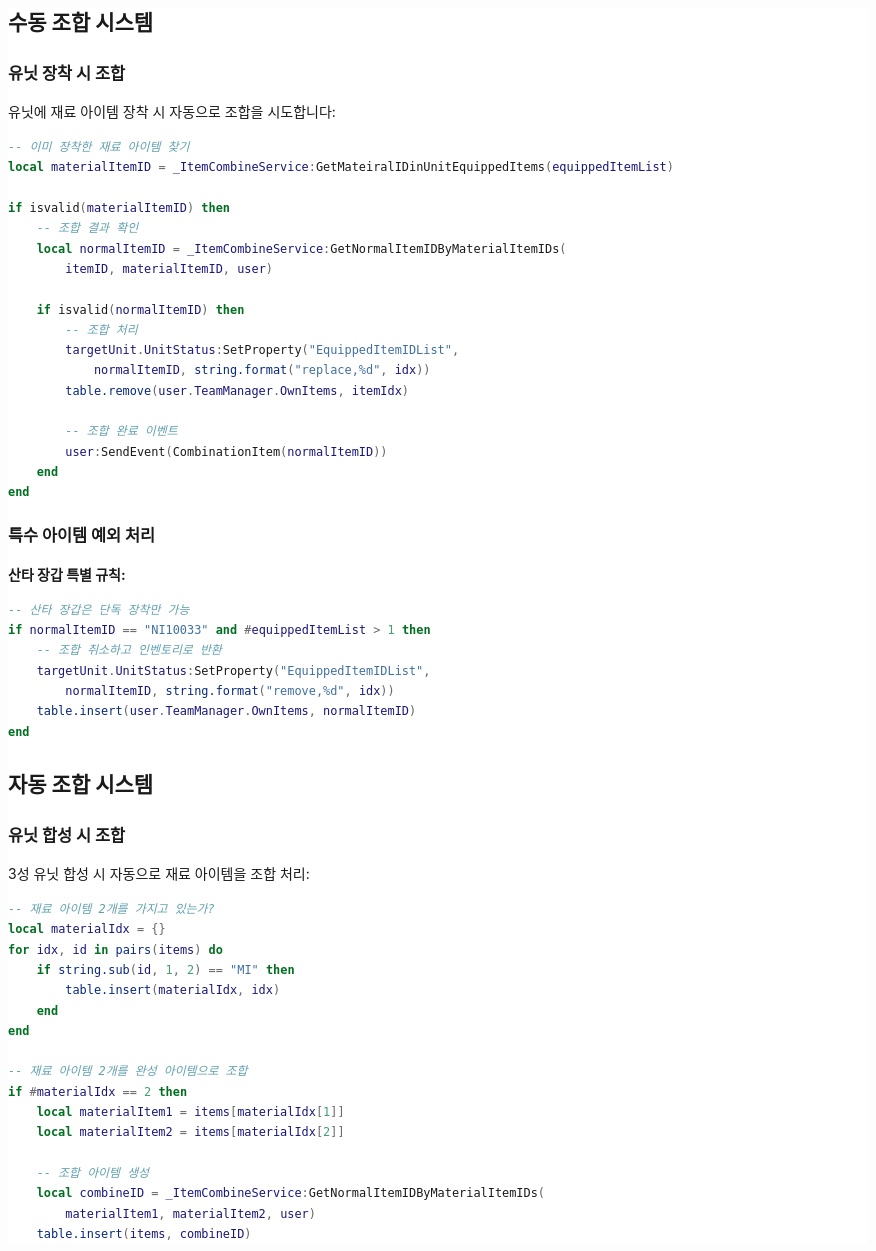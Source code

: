 ## 수동 조합 시스템

### 유닛 장착 시 조합

유닛에 재료 아이템 장착 시 자동으로 조합을 시도합니다:

```lua
-- 이미 장착한 재료 아이템 찾기
local materialItemID = _ItemCombineService:GetMateiralIDinUnitEquippedItems(equippedItemList)

if isvalid(materialItemID) then
    -- 조합 결과 확인
    local normalItemID = _ItemCombineService:GetNormalItemIDByMaterialItemIDs(
        itemID, materialItemID, user)
    
    if isvalid(normalItemID) then
        -- 조합 처리
        targetUnit.UnitStatus:SetProperty("EquippedItemIDList", 
            normalItemID, string.format("replace,%d", idx))
        table.remove(user.TeamManager.OwnItems, itemIdx)
        
        -- 조합 완료 이벤트
        user:SendEvent(CombinationItem(normalItemID))
    end
end
```

### 특수 아이템 예외 처리

**산타 장갑 특별 규칙:**
```lua
-- 산타 장갑은 단독 장착만 가능
if normalItemID == "NI10033" and #equippedItemList > 1 then
    -- 조합 취소하고 인벤토리로 반환
    targetUnit.UnitStatus:SetProperty("EquippedItemIDList", 
        normalItemID, string.format("remove,%d", idx))
    table.insert(user.TeamManager.OwnItems, normalItemID)
end
```

## 자동 조합 시스템

### 유닛 합성 시 조합

3성 유닛 합성 시 자동으로 재료 아이템을 조합 처리:

```lua
-- 재료 아이템 2개를 가지고 있는가?
local materialIdx = {}
for idx, id in pairs(items) do
    if string.sub(id, 1, 2) == "MI" then
        table.insert(materialIdx, idx)
    end
end

-- 재료 아이템 2개를 완성 아이템으로 조합
if #materialIdx == 2 then
    local materialItem1 = items[materialIdx[1]]
    local materialItem2 = items[materialIdx[2]]
    
    -- 조합 아이템 생성
    local combineID = _ItemCombineService:GetNormalItemIDByMaterialItemIDs(
        materialItem1, materialItem2, user)
    table.insert(items, combineID)
```